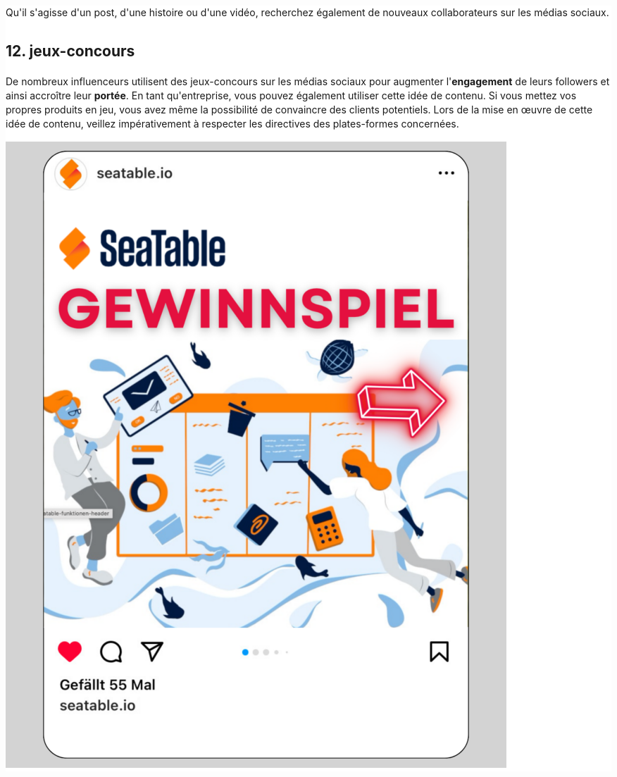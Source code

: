 Qu'il s'agisse d'un post, d'une histoire ou d'une vidéo, recherchez également de nouveaux collaborateurs sur les médias sociaux.

## 12\. jeux-concours

De nombreux influenceurs utilisent des jeux-concours sur les médias sociaux pour augmenter l'**engagement** de leurs followers et ainsi accroître leur **portée**. En tant qu'entreprise, vous pouvez également utiliser cette idée de contenu. Si vous mettez vos propres produits en jeu, vous avez même la possibilité de convaincre des clients potentiels. Lors de la mise en œuvre de cette idée de contenu, veillez impérativement à respecter les directives des plates-formes concernées.

![Idée de contenu sur le thème du jeu-concours](images/Gewinnspiel-711x889.png)
